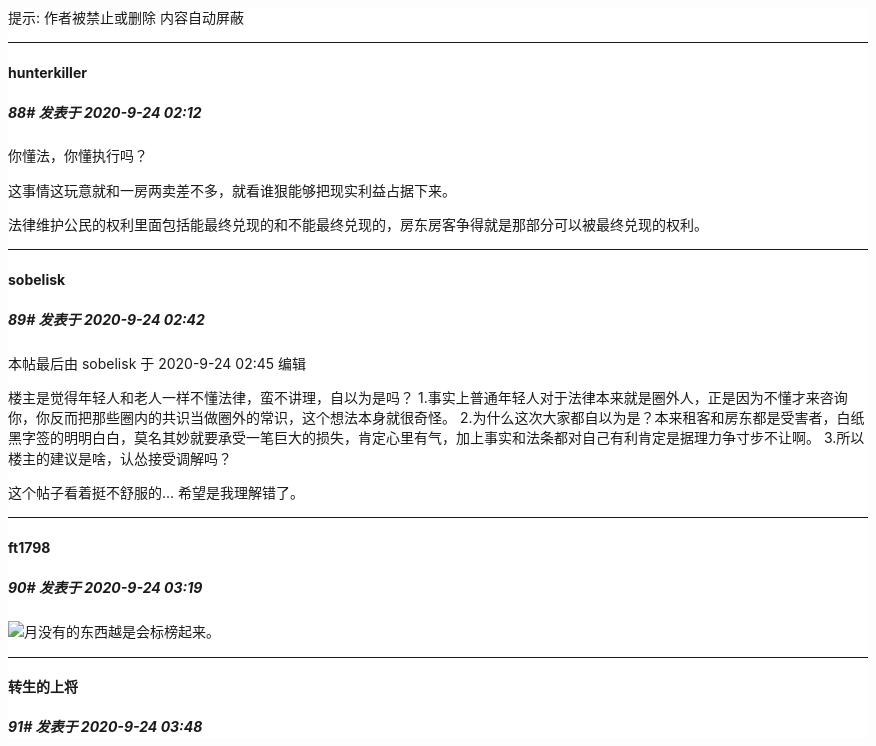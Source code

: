 提示: 作者被禁止或删除 内容自动屏蔽



-----

####  hunterkiller  
##### 88#       发表于 2020-9-24 02:12




你懂法，你懂执行吗？


这事情这玩意就和一房两卖差不多，就看谁狠能够把现实利益占据下来。


法律维护公民的权利里面包括能最终兑现的和不能最终兑现的，房东房客争得就是那部分可以被最终兑现的权利。







-----

####  sobelisk  
##### 89#       发表于 2020-9-24 02:42



 本帖最后由 sobelisk 于 2020-9-24 02:45 编辑 

楼主是觉得年轻人和老人一样不懂法律，蛮不讲理，自以为是吗？
1.事实上普通年轻人对于法律本来就是圈外人，正是因为不懂才来咨询你，你反而把那些圈内的共识当做圈外的常识，这个想法本身就很奇怪。
2.为什么这次大家都自以为是？本来租客和房东都是受害者，白纸黑字签的明明白白，莫名其妙就要承受一笔巨大的损失，肯定心里有气，加上事实和法条都对自己有利肯定是据理力争寸步不让啊。
3.所以楼主的建议是啥，认怂接受调解吗？

这个帖子看着挺不舒服的...
希望是我理解错了。







-----

####  ft1798  
##### 90#       发表于 2020-9-24 03:19



<img src="https://static.saraba1st.com/image/smiley/face2017/066.png" referrerpolicy="no-referrer">月没有的东西越是会标榜起来。







-----

####  转生的上将  
##### 91#       发表于 2020-9-24 03:48
